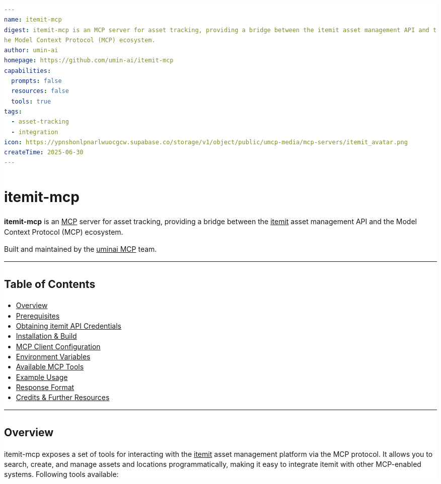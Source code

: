 ```yaml
---
name: itemit-mcp
digest: itemit-mcp is an MCP server for asset tracking, providing a bridge between the itemit asset management API and the Model Context Protocol (MCP) ecosystem.
author: umin-ai
homepage: https://github.com/umin-ai/itemit-mcp
capabilities:
  prompts: false
  resources: false
  tools: true
tags:
  - asset-tracking
  - integration
icon: https://ypnshonlpnarlwuocgcw.supabase.co/storage/v1/object/public/umcp-media/mcp-servers/itemit_avatar.png
createTime: 2025-06-30
---
```


# itemit-mcp

**itemit-mcp** is an [MCP](https://mcp.umin.ai) server for asset tracking, providing a bridge between the [itemit](https://itemit.com) asset management API and the Model Context Protocol (MCP) ecosystem.

Built and maintained by the [uminai MCP](https://mcp.umin.ai) team.

---

## Table of Contents

- [Overview](#overview)
- [Prerequisites](#prerequisites)
- [Obtaining itemit API Credentials](#obtaining-itemit-api-credentials)
- [Installation & Build](#installation--build)
- [MCP Client Configuration](#mcp-client-configuration)
- [Environment Variables](#environment-variables)
- [Available MCP Tools](#available-mcp-tools)
- [Example Usage](#example-usage)
- [Response Format](#response-format)
- [Credits & Further Resources](#credits--further-resources)

---

## Overview

itemit-mcp exposes a set of tools for interacting with the [itemit](https://itemit.com) asset management platform via the MCP protocol. It allows you to search, create, and manage assets and locations programmatically, making it easy to integrate itemit with other MCP-enabled systems. Following tools available:
